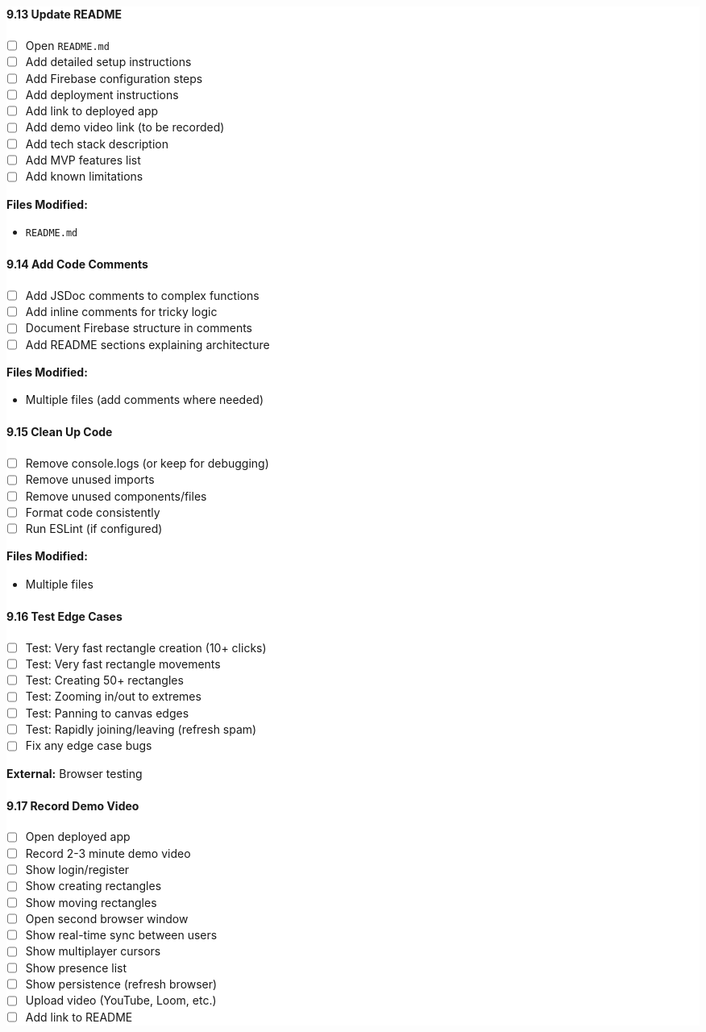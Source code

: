 #### 9.13 Update README
- [ ] Open `README.md`
- [ ] Add detailed setup instructions
- [ ] Add Firebase configuration steps
- [ ] Add deployment instructions
- [ ] Add link to deployed app
- [ ] Add demo video link (to be recorded)
- [ ] Add tech stack description
- [ ] Add MVP features list
- [ ] Add known limitations

**Files Modified:**
- `README.md`

#### 9.14 Add Code Comments
- [ ] Add JSDoc comments to complex functions
- [ ] Add inline comments for tricky logic
- [ ] Document Firebase structure in comments
- [ ] Add README sections explaining architecture

**Files Modified:**
- Multiple files (add comments where needed)

#### 9.15 Clean Up Code
- [ ] Remove console.logs (or keep for debugging)
- [ ] Remove unused imports
- [ ] Remove unused components/files
- [ ] Format code consistently
- [ ] Run ESLint (if configured)

**Files Modified:**
- Multiple files

#### 9.16 Test Edge Cases
- [ ] Test: Very fast rectangle creation (10+ clicks)
- [ ] Test: Very fast rectangle movements
- [ ] Test: Creating 50+ rectangles
- [ ] Test: Zooming in/out to extremes
- [ ] Test: Panning to canvas edges
- [ ] Test: Rapidly joining/leaving (refresh spam)
- [ ] Fix any edge case bugs

**External:** Browser testing

#### 9.17 Record Demo Video
- [ ] Open deployed app
- [ ] Record 2-3 minute demo video
- [ ] Show login/register
- [ ] Show creating rectangles
- [ ] Show moving rectangles
- [ ] Open second browser window
- [ ] Show real-time sync between users
- [ ] Show multiplayer cursors
- [ ] Show presence list
- [ ] Show persistence (refresh browser)
- [ ] Upload video (YouTube, Loom, etc.)
- [ ] Add link to README
